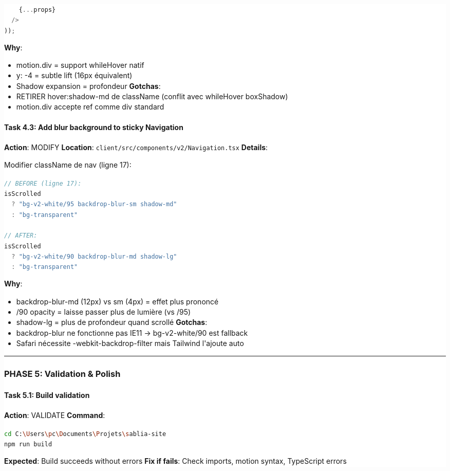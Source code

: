 ```typescript
    {...props}
  />
));
```

**Why**:
- motion.div = support whileHover natif
- y: -4 = subtle lift (16px équivalent)
- Shadow expansion = profondeur
**Gotchas**:
- RETIRER hover:shadow-md de className (conflit avec whileHover boxShadow)
- motion.div accepte ref comme div standard

#### Task 4.3: Add blur background to sticky Navigation
**Action**: MODIFY
**Location**: `client/src/components/v2/Navigation.tsx`
**Details**:

Modifier className de nav (ligne 17):
```typescript
// BEFORE (ligne 17):
isScrolled
  ? "bg-v2-white/95 backdrop-blur-sm shadow-md"
  : "bg-transparent"

// AFTER:
isScrolled
  ? "bg-v2-white/90 backdrop-blur-md shadow-lg"
  : "bg-transparent"
```

**Why**:
- backdrop-blur-md (12px) vs sm (4px) = effet plus prononcé
- /90 opacity = laisse passer plus de lumière (vs /95)
- shadow-lg = plus de profondeur quand scrollé
**Gotchas**:
- backdrop-blur ne fonctionne pas IE11 → bg-v2-white/90 est fallback
- Safari nécessite -webkit-backdrop-filter mais Tailwind l'ajoute auto

---

### PHASE 5: Validation & Polish

#### Task 5.1: Build validation
**Action**: VALIDATE
**Command**:
```bash
cd C:\Users\pc\Documents\Projets\sablia-site
npm run build
```
**Expected**: Build succeeds without errors
**Fix if fails**: Check imports, motion syntax, TypeScript errors

